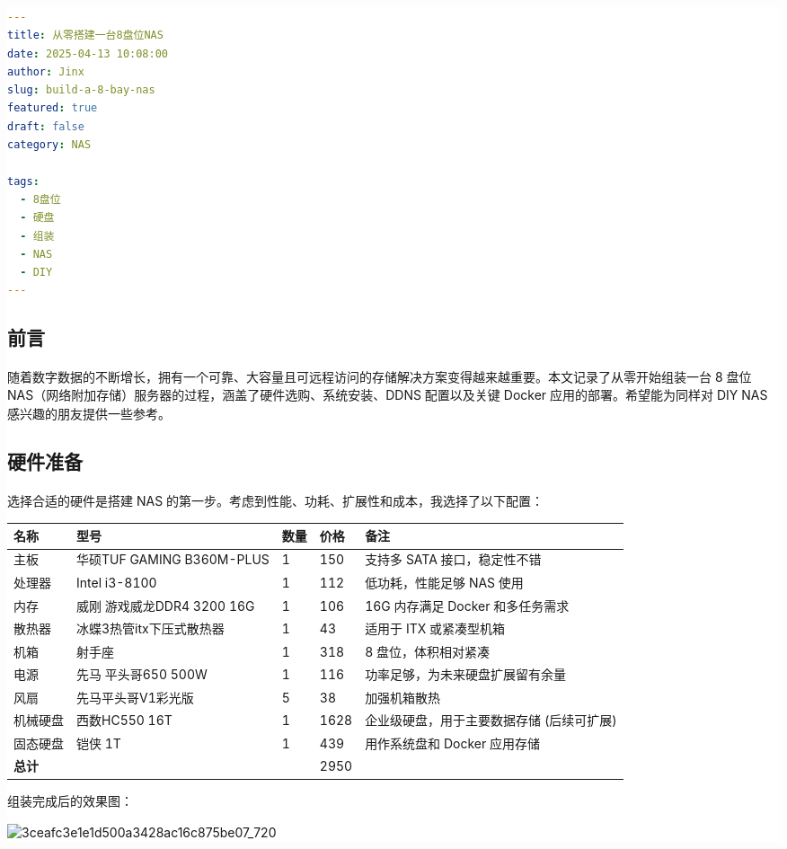 ```yaml
---
title: 从零搭建一台8盘位NAS
date: 2025-04-13 10:08:00
author: Jinx
slug: build-a-8-bay-nas
featured: true
draft: false
category: NAS

tags:
  - 8盘位
  - 硬盘
  - 组装
  - NAS
  - DIY
---
```


## 前言

随着数字数据的不断增长，拥有一个可靠、大容量且可远程访问的存储解决方案变得越来越重要。本文记录了从零开始组装一台 8 盘位 NAS（网络附加存储）服务器的过程，涵盖了硬件选购、系统安装、DDNS 配置以及关键 Docker 应用的部署。希望能为同样对 DIY NAS 感兴趣的朋友提供一些参考。



## 硬件准备

选择合适的硬件是搭建 NAS 的第一步。考虑到性能、功耗、扩展性和成本，我选择了以下配置：

| 名称     | 型号                       | 数量 | 价格 | 备注                                      |
| :------- | :------------------------- | :--- | :--- | :---------------------------------------- |
| 主板     | 华硕TUF GAMING B360M-PLUS  | 1    | 150  | 支持多 SATA 接口，稳定性不错              |
| 处理器   | Intel i3-8100              | 1    | 112  | 低功耗，性能足够 NAS 使用                 |
| 内存     | 威刚 游戏威龙DDR4 3200 16G | 1    | 106  | 16G 内存满足 Docker 和多任务需求          |
| 散热器   | 冰蝶3热管itx下压式散热器   | 1    | 43   | 适用于 ITX 或紧凑型机箱                   |
| 机箱     | 射手座                     | 1    | 318  | 8 盘位，体积相对紧凑                      |
| 电源     | 先马 平头哥650 500W        | 1    | 116  | 功率足够，为未来硬盘扩展留有余量          |
| 风扇     | 先马平头哥V1彩光版         | 5    | 38   | 加强机箱散热                              |
| 机械硬盘 | 西数HC550 16T              | 1    | 1628 | 企业级硬盘，用于主要数据存储 (后续可扩展) |
| 固态硬盘 | 铠侠 1T                    | 1    | 439  | 用作系统盘和 Docker 应用存储              |
| **总计** |                            |      | 2950 |                                           |

组装完成后的效果图：

![3ceafc3e1e1d500a3428ac16c875be07_720](https://oss.mytest.cc/2025/04/e176cb2265b39cefe1483b63833f41f9.jpg)
